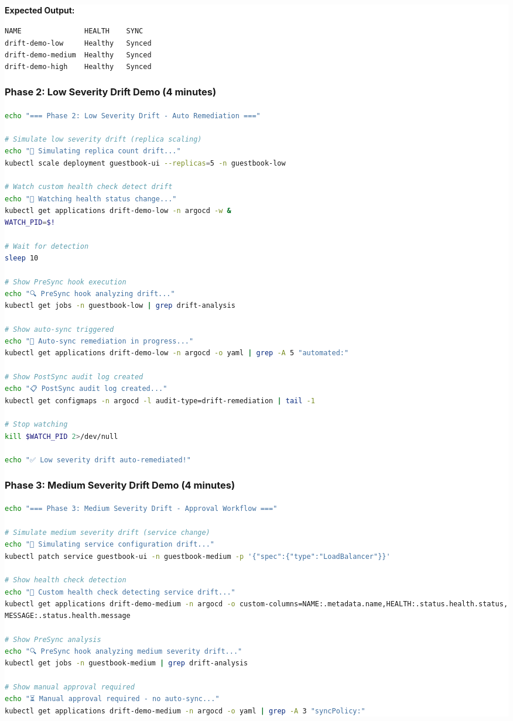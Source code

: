 **Expected Output:**
```
NAME               HEALTH    SYNC
drift-demo-low     Healthy   Synced
drift-demo-medium  Healthy   Synced  
drift-demo-high    Healthy   Synced
```

### Phase 2: Low Severity Drift Demo (4 minutes)

```bash
echo "=== Phase 2: Low Severity Drift - Auto Remediation ==="

# Simulate low severity drift (replica scaling)
echo "🎯 Simulating replica count drift..."
kubectl scale deployment guestbook-ui --replicas=5 -n guestbook-low

# Watch custom health check detect drift
echo "👀 Watching health status change..."
kubectl get applications drift-demo-low -n argocd -w &
WATCH_PID=$!

# Wait for detection
sleep 10

# Show PreSync hook execution
echo "🔍 PreSync hook analyzing drift..."
kubectl get jobs -n guestbook-low | grep drift-analysis

# Show auto-sync triggered
echo "🔄 Auto-sync remediation in progress..."
kubectl get applications drift-demo-low -n argocd -o yaml | grep -A 5 "automated:"

# Show PostSync audit log created
echo "📋 PostSync audit log created..."
kubectl get configmaps -n argocd -l audit-type=drift-remediation | tail -1

# Stop watching
kill $WATCH_PID 2>/dev/null

echo "✅ Low severity drift auto-remediated!"
```

### Phase 3: Medium Severity Drift Demo (4 minutes)

```bash
echo "=== Phase 3: Medium Severity Drift - Approval Workflow ==="

# Simulate medium severity drift (service change)
echo "🎯 Simulating service configuration drift..."
kubectl patch service guestbook-ui -n guestbook-medium -p '{"spec":{"type":"LoadBalancer"}}'

# Show health check detection
echo "👀 Custom health check detecting service drift..."
kubectl get applications drift-demo-medium -n argocd -o custom-columns=NAME:.metadata.name,HEALTH:.status.health.status,MESSAGE:.status.health.message

# Show PreSync analysis
echo "🔍 PreSync hook analyzing medium severity drift..."
kubectl get jobs -n guestbook-medium | grep drift-analysis

# Show manual approval required
echo "⏳ Manual approval required - no auto-sync..."
kubectl get applications drift-demo-medium -n argocd -o yaml | grep -A 3 "syncPolicy:"

```